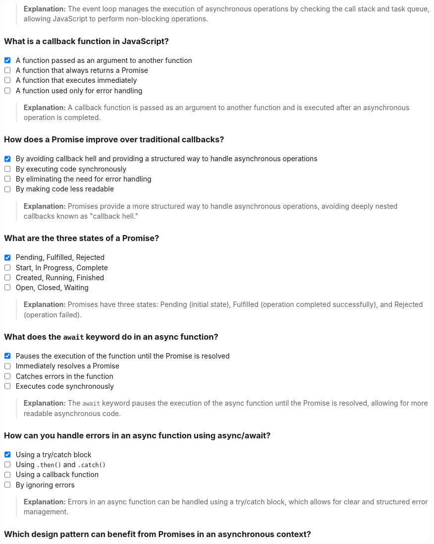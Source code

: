> **Explanation:** The event loop manages the execution of asynchronous operations by checking the call stack and task queue, allowing JavaScript to perform non-blocking operations.

### What is a callback function in JavaScript?

- [x] A function passed as an argument to another function
- [ ] A function that always returns a Promise
- [ ] A function that executes immediately
- [ ] A function used only for error handling

> **Explanation:** A callback function is passed as an argument to another function and is executed after an asynchronous operation is completed.

### How does a Promise improve over traditional callbacks?

- [x] By avoiding callback hell and providing a structured way to handle asynchronous operations
- [ ] By executing code synchronously
- [ ] By eliminating the need for error handling
- [ ] By making code less readable

> **Explanation:** Promises provide a more structured way to handle asynchronous operations, avoiding deeply nested callbacks known as "callback hell."

### What are the three states of a Promise?

- [x] Pending, Fulfilled, Rejected
- [ ] Start, In Progress, Complete
- [ ] Created, Running, Finished
- [ ] Open, Closed, Waiting

> **Explanation:** Promises have three states: Pending (initial state), Fulfilled (operation completed successfully), and Rejected (operation failed).

### What does the `await` keyword do in an async function?

- [x] Pauses the execution of the function until the Promise is resolved
- [ ] Immediately resolves a Promise
- [ ] Catches errors in the function
- [ ] Executes code synchronously

> **Explanation:** The `await` keyword pauses the execution of the async function until the Promise is resolved, allowing for more readable asynchronous code.

### How can you handle errors in an async function using async/await?

- [x] Using a try/catch block
- [ ] Using `.then()` and `.catch()`
- [ ] Using a callback function
- [ ] By ignoring errors

> **Explanation:** Errors in an async function can be handled using a try/catch block, which allows for clear and structured error management.

### Which design pattern can benefit from Promises in an asynchronous context?
